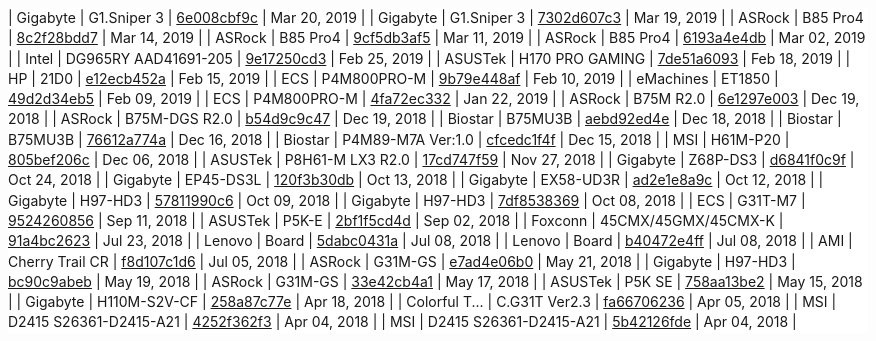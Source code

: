 | Gigabyte      | G1.Sniper 3                 | [6e008cbf9c](https://linux-hardware.org/?probe=6e008cbf9c) | Mar 20, 2019 |
| Gigabyte      | G1.Sniper 3                 | [7302d607c3](https://linux-hardware.org/?probe=7302d607c3) | Mar 19, 2019 |
| ASRock        | B85 Pro4                    | [8c2f28bdd7](https://linux-hardware.org/?probe=8c2f28bdd7) | Mar 14, 2019 |
| ASRock        | B85 Pro4                    | [9cf5db3af5](https://linux-hardware.org/?probe=9cf5db3af5) | Mar 11, 2019 |
| ASRock        | B85 Pro4                    | [6193a4e4db](https://linux-hardware.org/?probe=6193a4e4db) | Mar 02, 2019 |
| Intel         | DG965RY AAD41691-205        | [9e17250cd3](https://linux-hardware.org/?probe=9e17250cd3) | Feb 25, 2019 |
| ASUSTek       | H170 PRO GAMING             | [7de51a6093](https://linux-hardware.org/?probe=7de51a6093) | Feb 18, 2019 |
| HP            | 21D0                        | [e12ecb452a](https://linux-hardware.org/?probe=e12ecb452a) | Feb 15, 2019 |
| ECS           | P4M800PRO-M                 | [9b79e448af](https://linux-hardware.org/?probe=9b79e448af) | Feb 10, 2019 |
| eMachines     | ET1850                      | [49d2d34eb5](https://linux-hardware.org/?probe=49d2d34eb5) | Feb 09, 2019 |
| ECS           | P4M800PRO-M                 | [4fa72ec332](https://linux-hardware.org/?probe=4fa72ec332) | Jan 22, 2019 |
| ASRock        | B75M R2.0                   | [6e1297e003](https://linux-hardware.org/?probe=6e1297e003) | Dec 19, 2018 |
| ASRock        | B75M-DGS R2.0               | [b54d9c9c47](https://linux-hardware.org/?probe=b54d9c9c47) | Dec 19, 2018 |
| Biostar       | B75MU3B                     | [aebd92ed4e](https://linux-hardware.org/?probe=aebd92ed4e) | Dec 18, 2018 |
| Biostar       | B75MU3B                     | [76612a774a](https://linux-hardware.org/?probe=76612a774a) | Dec 16, 2018 |
| Biostar       | P4M89-M7A Ver:1.0           | [cfcedc1f4f](https://linux-hardware.org/?probe=cfcedc1f4f) | Dec 15, 2018 |
| MSI           | H61M-P20                    | [805bef206c](https://linux-hardware.org/?probe=805bef206c) | Dec 06, 2018 |
| ASUSTek       | P8H61-M LX3 R2.0            | [17cd747f59](https://linux-hardware.org/?probe=17cd747f59) | Nov 27, 2018 |
| Gigabyte      | Z68P-DS3                    | [d6841f0c9f](https://linux-hardware.org/?probe=d6841f0c9f) | Oct 24, 2018 |
| Gigabyte      | EP45-DS3L                   | [120f3b30db](https://linux-hardware.org/?probe=120f3b30db) | Oct 13, 2018 |
| Gigabyte      | EX58-UD3R                   | [ad2e1e8a9c](https://linux-hardware.org/?probe=ad2e1e8a9c) | Oct 12, 2018 |
| Gigabyte      | H97-HD3                     | [57811990c6](https://linux-hardware.org/?probe=57811990c6) | Oct 09, 2018 |
| Gigabyte      | H97-HD3                     | [7df8538369](https://linux-hardware.org/?probe=7df8538369) | Oct 08, 2018 |
| ECS           | G31T-M7                     | [9524260856](https://linux-hardware.org/?probe=9524260856) | Sep 11, 2018 |
| ASUSTek       | P5K-E                       | [2bf1f5cd4d](https://linux-hardware.org/?probe=2bf1f5cd4d) | Sep 02, 2018 |
| Foxconn       | 45CMX/45GMX/45CMX-K         | [91a4bc2623](https://linux-hardware.org/?probe=91a4bc2623) | Jul 23, 2018 |
| Lenovo        | Board                       | [5dabc0431a](https://linux-hardware.org/?probe=5dabc0431a) | Jul 08, 2018 |
| Lenovo        | Board                       | [b40472e4ff](https://linux-hardware.org/?probe=b40472e4ff) | Jul 08, 2018 |
| AMI           | Cherry Trail CR             | [f8d107c1d6](https://linux-hardware.org/?probe=f8d107c1d6) | Jul 05, 2018 |
| ASRock        | G31M-GS                     | [e7ad4e06b0](https://linux-hardware.org/?probe=e7ad4e06b0) | May 21, 2018 |
| Gigabyte      | H97-HD3                     | [bc90c9abeb](https://linux-hardware.org/?probe=bc90c9abeb) | May 19, 2018 |
| ASRock        | G31M-GS                     | [33e42cb4a1](https://linux-hardware.org/?probe=33e42cb4a1) | May 17, 2018 |
| ASUSTek       | P5K SE                      | [758aa13be2](https://linux-hardware.org/?probe=758aa13be2) | May 15, 2018 |
| Gigabyte      | H110M-S2V-CF                | [258a87c77e](https://linux-hardware.org/?probe=258a87c77e) | Apr 18, 2018 |
| Colorful T... | C.G31T Ver2.3               | [fa66706236](https://linux-hardware.org/?probe=fa66706236) | Apr 05, 2018 |
| MSI           | D2415 S26361-D2415-A21      | [4252f362f3](https://linux-hardware.org/?probe=4252f362f3) | Apr 04, 2018 |
| MSI           | D2415 S26361-D2415-A21      | [5b42126fde](https://linux-hardware.org/?probe=5b42126fde) | Apr 04, 2018 |